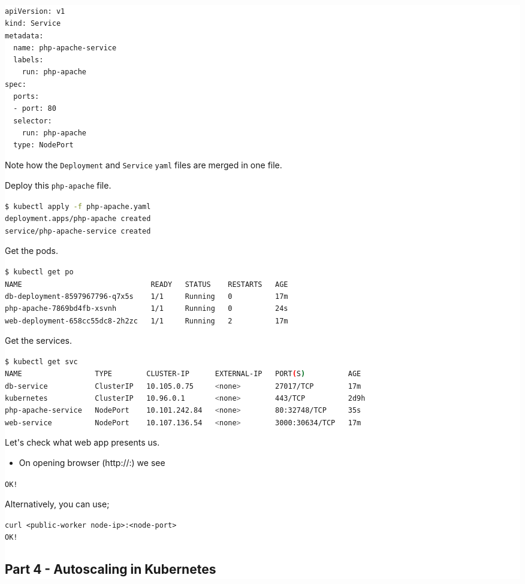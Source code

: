 ```bash
apiVersion: v1
kind: Service
metadata:
  name: php-apache-service
  labels:
    run: php-apache
spec:
  ports:
  - port: 80
  selector:
    run: php-apache 
  type: NodePort	
```

Note how the `Deployment` and `Service` `yaml` files are merged in one file. 

Deploy this `php-apache` file.
```bash
$ kubectl apply -f php-apache.yaml 
deployment.apps/php-apache created
service/php-apache-service created
```

Get the pods.
```bash
$ kubectl get po
NAME                              READY   STATUS    RESTARTS   AGE
db-deployment-8597967796-q7x5s    1/1     Running   0          17m
php-apache-7869bd4fb-xsvnh        1/1     Running   0          24s
web-deployment-658cc55dc8-2h2zc   1/1     Running   2          17m
```

Get the services.
```bash
$ kubectl get svc
NAME                 TYPE        CLUSTER-IP      EXTERNAL-IP   PORT(S)          AGE
db-service           ClusterIP   10.105.0.75     <none>        27017/TCP        17m
kubernetes           ClusterIP   10.96.0.1       <none>        443/TCP          2d9h
php-apache-service   NodePort    10.101.242.84   <none>        80:32748/TCP     35s
web-service          NodePort    10.107.136.54   <none>        3000:30634/TCP   17m
```

Let's check what web app presents us.

- On opening browser (http://<public-node-ip>:<node-port>) we see

```text
OK!
```

Alternatively, you can use;
```text
curl <public-worker node-ip>:<node-port>
OK!
```

## Part 4 - Autoscaling in Kubernetes
